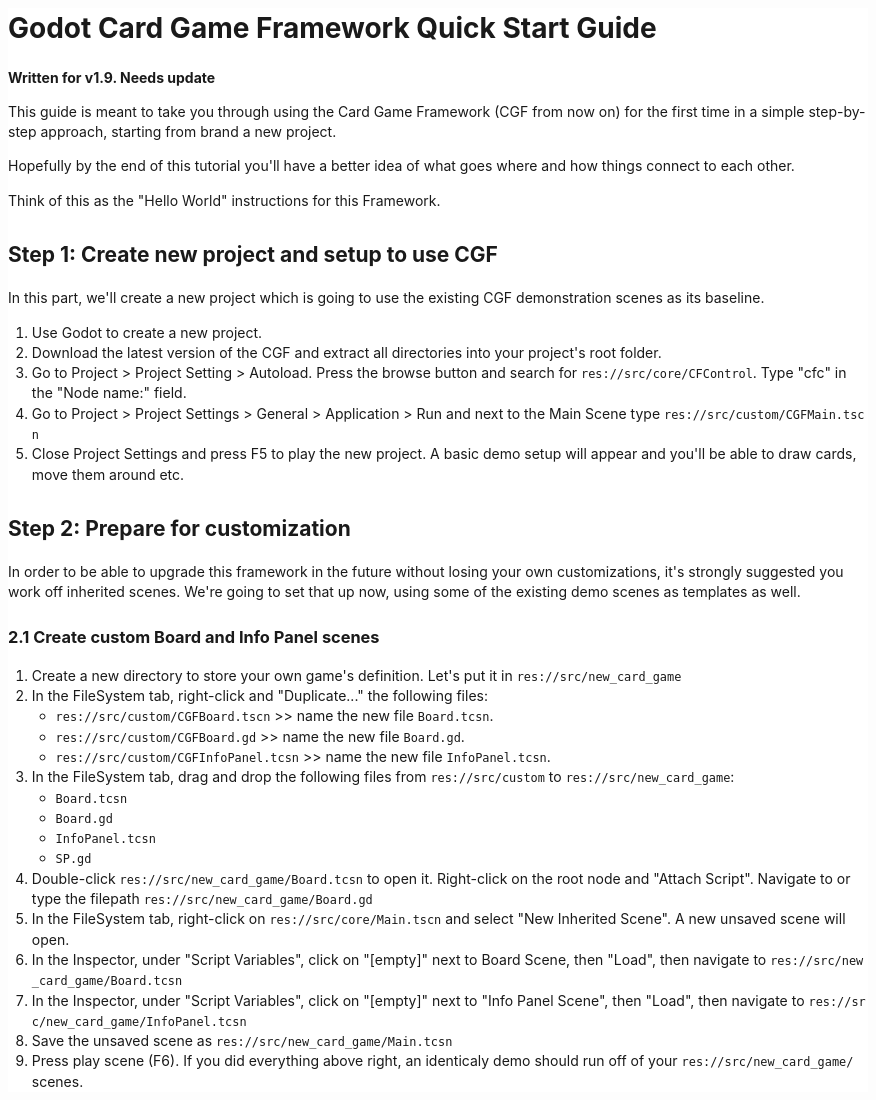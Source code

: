 # Godot Card Game Framework Quick Start Guide

**Written for v1.9. Needs update**

This guide is meant to take you through using the Card Game Framework (CGF from now on) for the first time in a simple step-by-step approach, starting from brand a new project.

Hopefully by the end of this tutorial you'll have a better idea of what goes where and how things connect to each other.

Think of this as the "Hello World" instructions for this Framework.


## Step 1: Create new project and setup to use CGF

In this part, we'll create a new project which is going to use the existing CGF demonstration scenes as its baseline.

1. Use Godot to create a new project.
2. Download the latest version of the CGF and extract all directories into your project's root folder.
3. Go to Project > Project Setting > Autoload. Press the browse button and search for `res://src/core/CFControl`. Type "cfc" in the "Node name:" field.
4. Go to Project > Project Settings > General > Application > Run and next to the Main Scene type `res://src/custom/CGFMain.tscn`
5. Close Project Settings and press F5 to play the new project. A basic demo setup will appear and you'll be able to draw cards, move them around etc.

## Step 2: Prepare for customization

In order to be able to upgrade this framework in the future without losing your own customizations, it's strongly suggested you work off inherited scenes. We're going to set that up now, using some of the existing demo scenes as templates as well.

### 2.1 Create custom Board and Info Panel scenes

1. Create a new directory to store your own game's definition. Let's put it in `res://src/new_card_game`
2. In the FileSystem tab, right-click and "Duplicate..." the following files:
	- `res://src/custom/CGFBoard.tscn` >> name the new file `Board.tcsn`.
	- `res://src/custom/CGFBoard.gd` >> name the new file `Board.gd`.
	- `res://src/custom/CGFInfoPanel.tcsn` >> name the new file `InfoPanel.tcsn`.
3. In the FileSystem tab, drag and drop the following files from `res://src/custom` to `res://src/new_card_game`:
	- `Board.tcsn`
	- `Board.gd`
	- `InfoPanel.tcsn`
	- `SP.gd`
4. Double-click `res://src/new_card_game/Board.tcsn` to open it. Right-click on the root node and "Attach Script". Navigate to or type the filepath `res://src/new_card_game/Board.gd`
5. In the FileSystem tab, right-click on `res://src/core/Main.tscn` and select "New Inherited Scene". A new unsaved scene will open.
6. In the Inspector, under "Script Variables", click on "[empty]" next to Board Scene, then "Load", then navigate to `res://src/new_card_game/Board.tcsn`
7. In the Inspector, under "Script Variables", click on "[empty]" next to "Info Panel Scene", then "Load", then navigate to `res://src/new_card_game/InfoPanel.tcsn`
8. Save the unsaved scene as `res://src/new_card_game/Main.tcsn`
9. Press play scene (F6). If you did everything above right, an identicaly demo should run off of your `res://src/new_card_game/` scenes.
